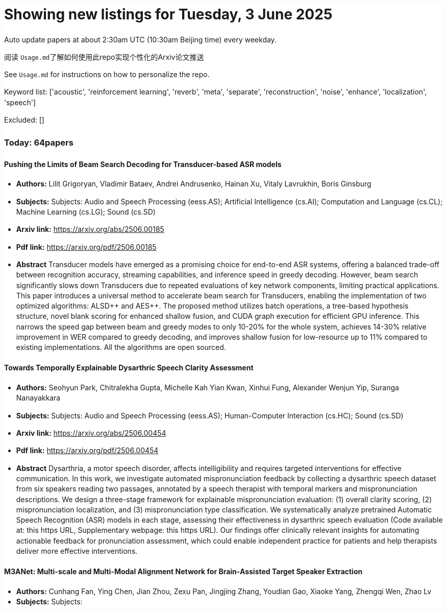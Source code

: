 # Showing new listings for Tuesday, 3 June 2025
Auto update papers at about 2:30am UTC (10:30am Beijing time) every weekday.


阅读 `Usage.md`了解如何使用此repo实现个性化的Arxiv论文推送

See `Usage.md` for instructions on how to personalize the repo. 


Keyword list: ['acoustic', 'reinforcement learning', 'reverb', 'meta', 'separate', 'reconstruction', 'noise', 'enhance', 'localization', 'speech']


Excluded: []


### Today: 64papers 
#### Pushing the Limits of Beam Search Decoding for Transducer-based ASR models
 - **Authors:** Lilit Grigoryan, Vladimir Bataev, Andrei Andrusenko, Hainan Xu, Vitaly Lavrukhin, Boris Ginsburg
 - **Subjects:** Subjects:
Audio and Speech Processing (eess.AS); Artificial Intelligence (cs.AI); Computation and Language (cs.CL); Machine Learning (cs.LG); Sound (cs.SD)
 - **Arxiv link:** https://arxiv.org/abs/2506.00185

 - **Pdf link:** https://arxiv.org/pdf/2506.00185

 - **Abstract**
 Transducer models have emerged as a promising choice for end-to-end ASR systems, offering a balanced trade-off between recognition accuracy, streaming capabilities, and inference speed in greedy decoding. However, beam search significantly slows down Transducers due to repeated evaluations of key network components, limiting practical applications. This paper introduces a universal method to accelerate beam search for Transducers, enabling the implementation of two optimized algorithms: ALSD++ and AES++. The proposed method utilizes batch operations, a tree-based hypothesis structure, novel blank scoring for enhanced shallow fusion, and CUDA graph execution for efficient GPU inference. This narrows the speed gap between beam and greedy modes to only 10-20% for the whole system, achieves 14-30% relative improvement in WER compared to greedy decoding, and improves shallow fusion for low-resource up to 11% compared to existing implementations. All the algorithms are open sourced.
#### Towards Temporally Explainable Dysarthric Speech Clarity Assessment
 - **Authors:** Seohyun Park, Chitralekha Gupta, Michelle Kah Yian Kwan, Xinhui Fung, Alexander Wenjun Yip, Suranga Nanayakkara
 - **Subjects:** Subjects:
Audio and Speech Processing (eess.AS); Human-Computer Interaction (cs.HC); Sound (cs.SD)
 - **Arxiv link:** https://arxiv.org/abs/2506.00454

 - **Pdf link:** https://arxiv.org/pdf/2506.00454

 - **Abstract**
 Dysarthria, a motor speech disorder, affects intelligibility and requires targeted interventions for effective communication. In this work, we investigate automated mispronunciation feedback by collecting a dysarthric speech dataset from six speakers reading two passages, annotated by a speech therapist with temporal markers and mispronunciation descriptions. We design a three-stage framework for explainable mispronunciation evaluation: (1) overall clarity scoring, (2) mispronunciation localization, and (3) mispronunciation type classification. We systematically analyze pretrained Automatic Speech Recognition (ASR) models in each stage, assessing their effectiveness in dysarthric speech evaluation (Code available at: this https URL, Supplementary webpage: this https URL). Our findings offer clinically relevant insights for automating actionable feedback for pronunciation assessment, which could enable independent practice for patients and help therapists deliver more effective interventions.
#### M3ANet: Multi-scale and Multi-Modal Alignment Network for Brain-Assisted Target Speaker Extraction
 - **Authors:** Cunhang Fan, Ying Chen, Jian Zhou, Zexu Pan, Jingjing Zhang, Youdian Gao, Xiaoke Yang, Zhengqi Wen, Zhao Lv
 - **Subjects:** Subjects:
